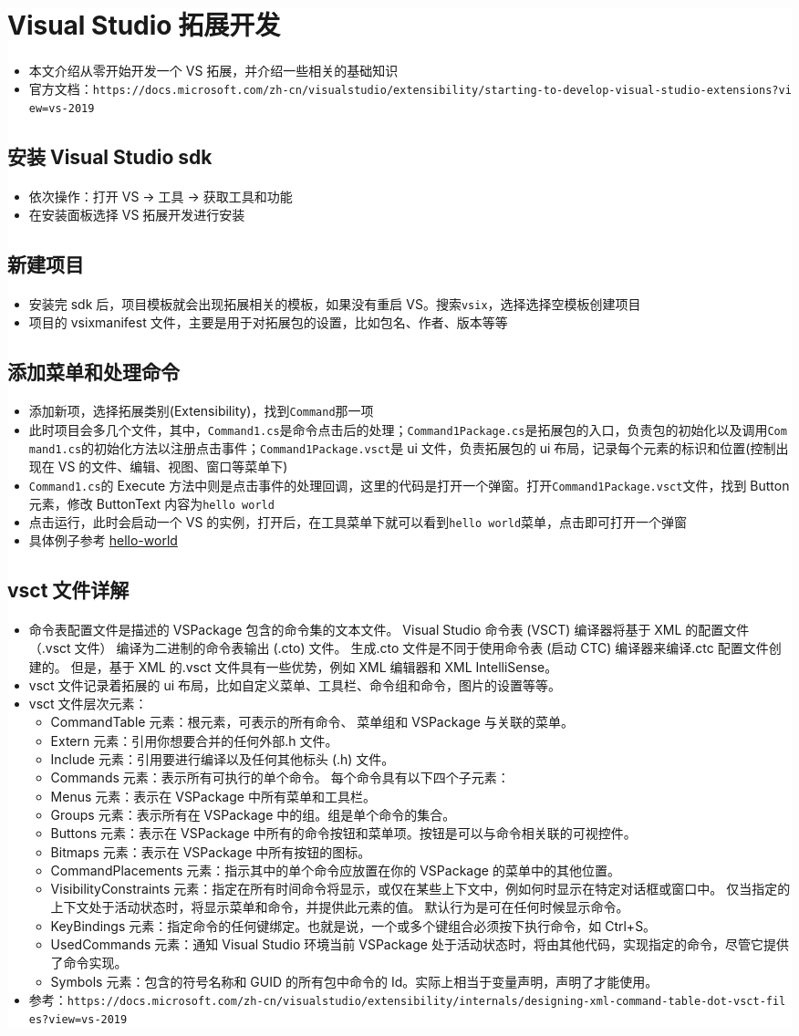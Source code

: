 # Visual Studio 拓展开发

- 本文介绍从零开始开发一个 VS 拓展，并介绍一些相关的基础知识
- 官方文档：`https://docs.microsoft.com/zh-cn/visualstudio/extensibility/starting-to-develop-visual-studio-extensions?view=vs-2019`

## 安装 Visual Studio sdk

- 依次操作：打开 VS -> 工具 -> 获取工具和功能
- 在安装面板选择 VS 拓展开发进行安装

## 新建项目

- 安装完 sdk 后，项目模板就会出现拓展相关的模板，如果没有重启 VS。搜索`vsix`，选择选择空模板创建项目
- 项目的 vsixmanifest 文件，主要是用于对拓展包的设置，比如包名、作者、版本等等

## 添加菜单和处理命令

- 添加新项，选择拓展类别(Extensibility)，找到`Command`那一项
- 此时项目会多几个文件，其中，`Command1.cs`是命令点击后的处理；`Command1Package.cs`是拓展包的入口，负责包的初始化以及调用`Command1.cs`的初始化方法以注册点击事件；`Command1Package.vsct`是 ui 文件，负责拓展包的 ui 布局，记录每个元素的标识和位置(控制出现在 VS 的文件、编辑、视图、窗口等菜单下)
- `Command1.cs`的 Execute 方法中则是点击事件的处理回调，这里的代码是打开一个弹窗。打开`Command1Package.vsct`文件，找到 Button 元素，修改 ButtonText 内容为`hello world`
- 点击运行，此时会启动一个 VS 的实例，打开后，在工具菜单下就可以看到`hello world`菜单，点击即可打开一个弹窗
- 具体例子参考 [hello-world](https://docs.microsoft.com/zh-cn/visualstudio/extensibility/extensibility-hello-world?view=vs-2019)

## vsct 文件详解

- 命令表配置文件是描述的 VSPackage 包含的命令集的文本文件。 Visual Studio 命令表 (VSCT) 编译器将基于 XML 的配置文件 （.vsct 文件） 编译为二进制的命令表输出 (.cto) 文件。 生成.cto 文件是不同于使用命令表 (启动 CTC) 编译器来编译.ctc 配置文件创建的。 但是，基于 XML 的.vsct 文件具有一些优势，例如 XML 编辑器和 XML IntelliSense。
- vsct 文件记录着拓展的 ui 布局，比如自定义菜单、工具栏、命令组和命令，图片的设置等等。
- vsct 文件层次元素：
  - CommandTable 元素：根元素，可表示的所有命令、 菜单组和 VSPackage 与关联的菜单。
  - Extern 元素：引用你想要合并的任何外部.h 文件。
  - Include 元素：引用要进行编译以及任何其他标头 (.h) 文件。
  - Commands 元素：表示所有可执行的单个命令。 每个命令具有以下四个子元素：
  - Menus 元素：表示在 VSPackage 中所有菜单和工具栏。
  - Groups 元素：表示所有在 VSPackage 中的组。组是单个命令的集合。
  - Buttons 元素：表示在 VSPackage 中所有的命令按钮和菜单项。按钮是可以与命令相关联的可视控件。
  - Bitmaps 元素：表示在 VSPackage 中所有按钮的图标。
  - CommandPlacements 元素：指示其中的单个命令应放置在你的 VSPackage 的菜单中的其他位置。
  - VisibilityConstraints 元素：指定在所有时间命令将显示，或仅在某些上下文中，例如何时显示在特定对话框或窗口中。 仅当指定的上下文处于活动状态时，将显示菜单和命令，并提供此元素的值。 默认行为是可在任何时候显示命令。
  - KeyBindings 元素：指定命令的任何键绑定。也就是说，一个或多个键组合必须按下执行命令，如 Ctrl+S。
  - UsedCommands 元素：通知 Visual Studio 环境当前 VSPackage 处于活动状态时，将由其他代码，实现指定的命令，尽管它提供了命令实现。
  - Symbols 元素：包含的符号名称和 GUID 的所有包中命令的 Id。实际上相当于变量声明，声明了才能使用。
- 参考：`https://docs.microsoft.com/zh-cn/visualstudio/extensibility/internals/designing-xml-command-table-dot-vsct-files?view=vs-2019`
